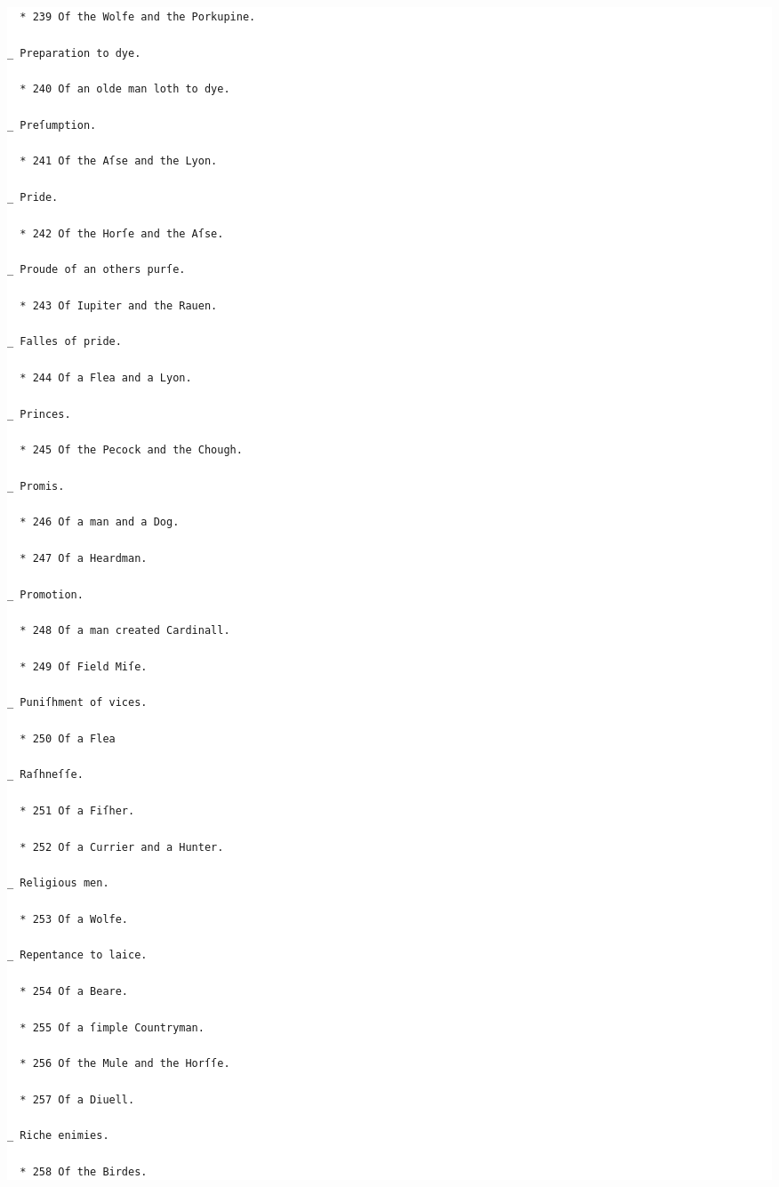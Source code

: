       * 239 Of the Wolfe and the Porkupine.

    _ Preparation to dye.

      * 240 Of an olde man loth to dye.

    _ Preſumption.

      * 241 Of the Aſse and the Lyon.

    _ Pride.

      * 242 Of the Horſe and the Aſse.

    _ Proude of an others purſe.

      * 243 Of Iupiter and the Rauen.

    _ Falles of pride.

      * 244 Of a Flea and a Lyon.

    _ Princes.

      * 245 Of the Pecock and the Chough.

    _ Promis.

      * 246 Of a man and a Dog.

      * 247 Of a Heardman.

    _ Promotion.

      * 248 Of a man created Cardinall.

      * 249 Of Field Miſe.

    _ Puniſhment of vices.

      * 250 Of a Flea

    _ Raſhneſſe.

      * 251 Of a Fiſher.

      * 252 Of a Currier and a Hunter.

    _ Religious men.

      * 253 Of a Wolfe.

    _ Repentance to laice.

      * 254 Of a Beare.

      * 255 Of a ſimple Countryman.

      * 256 Of the Mule and the Horſſe.

      * 257 Of a Diuell.

    _ Riche enimies.

      * 258 Of the Birdes.
